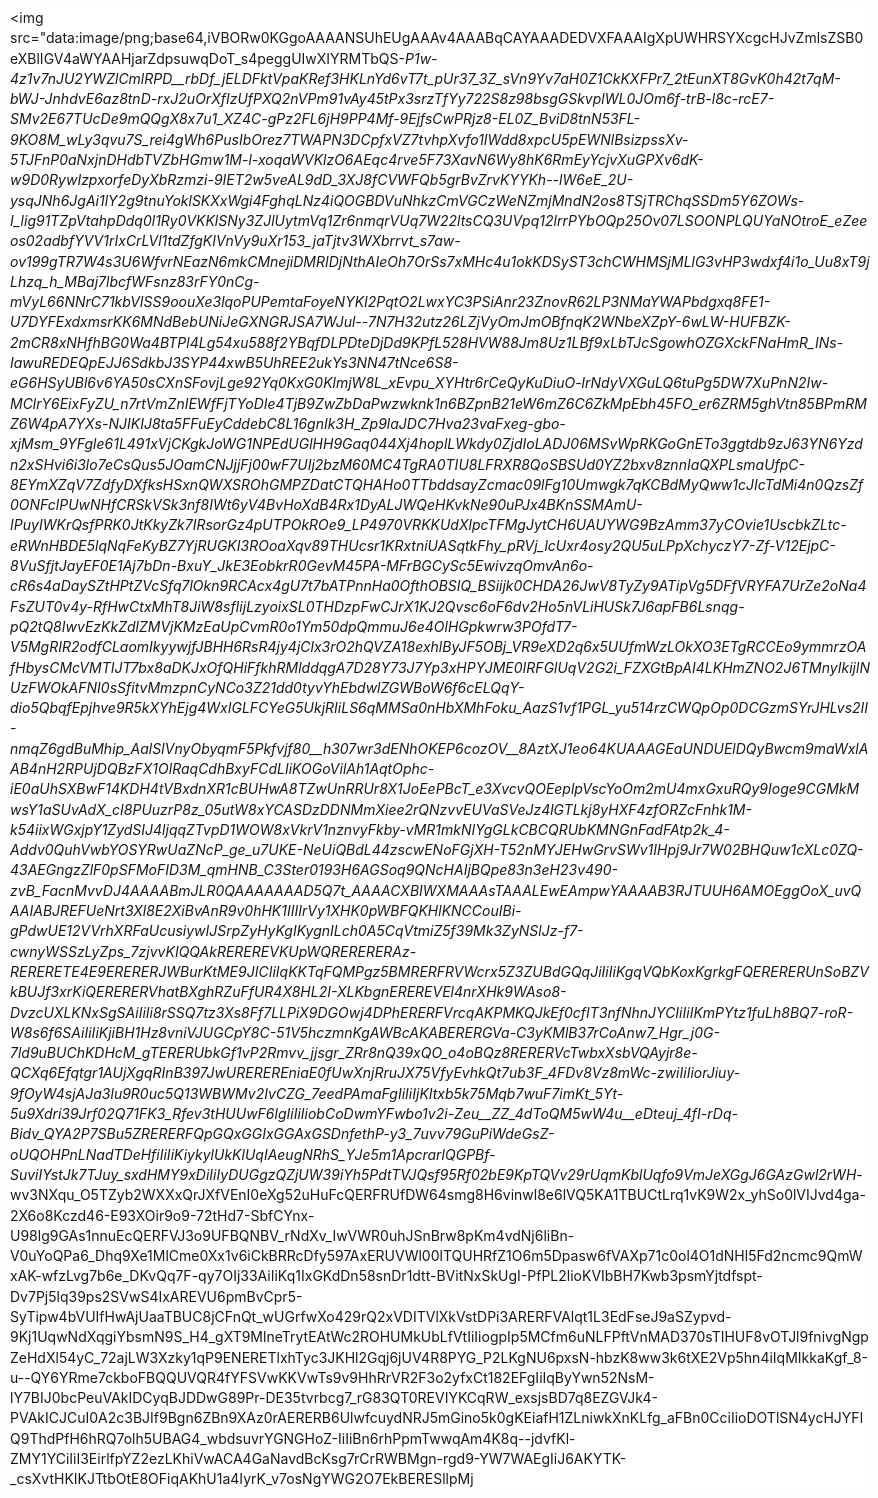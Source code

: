 <img src="data:image/png;base64,iVBORw0KGgoAAAANSUhEUgAAAv4AAABqCAYAAADEDVXFAAAIgXpUWHRSYXcgcHJvZmlsZSB0eXBlIGV4aWYAAHjarZdpsuwqDoT_s4peggUIwXIYRMTbQS-_P1w-4z1v7nJU2YWZlCmlRPD__rbDf_jELDFktVpaKRef3HKLnYd6vT7t_pUr37_3Z_sVn9Yv7aH0Z1CkKXFPr7_2tEunXT8GvK0h42t7qM-bWJ-JnhdvE6az8tnD-rxJ2uOrXfIzUfPXQ2nVPm91vAy45tPx3srzTfYy722S8z98bsgGSkvplWL0JOm6f-trB-l8c-rcE7-SMv2E67TUcDe9mQQgX8x7u1_XZ4C-gPz2FL6jH9PP4Mf-9EjfsCwPRjz8-EL0Z_BviD8tnN53FL-9KO8M_wLy3qvu7S_rei4gWh6PusIbOrez7TWAPN3DCpfxVZ7tvhpXvfo1IWdd8xpcU5pEWNlBsizpssXv-5TJFnP0aNxjnDHdbTVZbHGmw1M-l-xoqaWVKlzO6AEqc4rve5F73XavN6Wy8hK6RmEyYcjvXuGPXv6dK-w9D0RywIzpxorfeDyXbRzmzi-9IET2w5veAL9dD_3XJ8fCVWFQb5grBvZrvKYYKh--lW6eE_2U-ysqJNh6JgAi1lY2g9tnuYoklSKXxWgi4FghqLNz4iQOGBDVuNhkzCmVGCzWeNZmjMndN2os8TSjTRChqSSDm5Y6ZOWs-I_lig91TZpVtahpDdq0l1Ry0VKKlSNy3ZJlUytmVq1Zr6nmqrVUq7W22ltsCQ3UVpq12lrrPYbOQp25Ov07LSOONPLQUYaNOtroE_eZeeos02adbfYVV1rIxCrLVl1tdZfgKIVnVy9uXr153_jaTjtv3WXbrrvt_s7aw-ov199gTR7W4s3U6WfvrNEazN6mkCMnejiDMRIDjNthAIeOh7OrSs7xMHc4u1okKDSyST3chCWHMSjMLlG3vHP3wdxf4i1o_Uu8xT9jLhzq_h_MBaj7lbcfWFsnz83rFY0nCg-mVyL66NNrC71kbVISS9oouXe3lqoPUPemtaFoyeNYKI2PqtO2LwxYC3PSiAnr23ZnovR62LP3NMaYWAPbdgxq8FE1-U7DYFExdxmsrKK6MNdBebUNiJeGXNGRJSA7WJul--7N7H32utz26LZjVyOmJmOBfnqK2WNbeXZpY-6wLW-HUFBZK-2mCR8xNHfhBG0Wa4BTPl4Lg54xu588f2YBqfDLPDteDjDd9KPfL528HVW88Jm8Uz1LBf9xLbTJcSgowhOZGXckFNaHmR_INs-IawuREDEQpEJJ6SdkbJ3SYP44xwB5UhREE2ukYs3NN47tNce6S8-eG6HSyUBl6v6YA50sCXnSFovjLge92Yq0KxG0KlmjW8L_xEvpu_XYHtr6rCeQyKuDiuO-lrNdyVXGuLQ6tuPg5DW7XuPnN2Iw-MClrY6EixFyZU_n7rtVmZnIEWfFjTYoDIe4TjB9ZwZbDaPwzwknk1n6BZpnB21eW6mZ6C6ZkMpEbh45FO_er6ZRM5ghVtn85BPmRMZ6W4pA7YXs-NJIKIJ8ta5FFuEyCddebC8L16gnIk3H_Zp9laJDC7Hva23vaFxeg-gbo-xjMsm_9YFgle61L491xVjCKgkJoWG1NPEdUGlHH9Gaq044Xj4hoplLWkdy0ZjdIoLADJ06MSvWpRKGoGnETo3ggtdb9zJ63YN6Yzdn2xSHvi6i3lo7eCsQus5JOamCNJjjFj00wF7UIj2bzM60MC4TgRA0TIU8LFRXR8QoSBSUd0YZ2bxv8znnIaQXPLsmaUfpC-8EYmXZqV7ZdfyDXfksHSxnQWXSROhGMPZDatCTQHAHo0TTbddsayZcmac09lFg10Umwgk7qKCBdMyQww1cJIcTdMi4n0QzsZf0ONFclPUwNHfCRSkVSk3nf8IWt6yV4BvHoXdB4Rx1DyALJWQeHKvkNe90uPJx4BKnSSMAmU-IPuyIWKrQsfPRK0JtKkyZk7IRsorGz4pUTPOkROe9_LP4970VRKKUdXlpcTFMgJytCH6UAUYWG9BzAmm37yCOvie1UscbkZLtc-eRWnHBDE5lqNqFeKyBZ7YjRUGKI3ROoaXqv89THUcsr1KRxtniUASqtkFhy_pRVj_lcUxr4osy2QU5uLPpXchyczY7-Zf-V12EjpC-8VuSfjtJayEF0E1Aj7bDn-BxuY_JkE3EobkrR0GevM45PA-MFrBGCySc5EwivzqOmvAn6o-cR6s4aDaySZtHPtZVcSfq7lOkn9RCAcx4gU7t7bATPnnHa0OfthOBSIQ_BSiijk0CHDA26JwV8TyZy9ATipVg5DFfVRYFA7UrZe2oNa4FsZUT0v4y-RfHwCtxMhT8JiW8sfIijLzyoixSL0THDzpFwCJrX1KJ2Qvsc6oF6dv2Ho5nVLiHUSk7J6apFB6Lsnqg-pQ2tQ8IwvEzKkZdlZMVjKMzEaUpCvmR0o1Ym50dpQmmuJ6e4OlHGpkwrw3POfdT7-V5MgRIR2odfCLaomIkyywjfJBHH6RsR4jy4jClx3rO2hQVZA18exhlByJF5OBj_VR9eXD2q6x5UUfmWzLOkXO3ETgRCCEo9ymmrzOAfHbysCMcVMTIJT7bx8aDKJxOfQHiFfkhRMlddqgA7D28Y73J7Yp3xHPYJME0IRFGlUqV2G2i_FZXGtBpAI4LKHmZNO2J6TMnyIkijlNUzFWOkAFNI0sSfitvMmzpnCyNCo3Z21dd0tyvYhEbdwlZGWBoW6f6cELQqY-dio5QbqfEpjhve9R5kXYhEjg4WxIGLFCYeG5UkjRIiLS6qMMSa0nHbXMhFoku_AazS1vf1PGL_yu514rzCWQpOp0DCGzmSYrJHLvs2II-nmqZ6gdBuMhip_AalSIVnyObyqmF5Pkfvjf80__h307wr3dENhOKEP6cozOV__8AztXJ1eo64KUAAAGEaUNDUElDQyBwcm9maWxlAAB4nH2RPUjDQBzFX1OlRaqCdhBxyFCdLIiKOGoVilAh1AqtOphc-iE0aUhSXBwF14KDH4tVBxdnXR1cBUHwA8TZwUnRRUr8X1JoEePBcT_e3XvcvQOEeplpVscYoOm2mU4mxGxuRQy9Ioge9CGMkMwsY1aSUvAdX_cI8PUuzrP8z_05utW8xYCASDzDDNMmXiee2rQNzvvEUVaSVeJz4lGTLkj8yHXF4zfORZcFnhk1M-k54iixWGxjpY1ZydSIJ4ljqqZTvpD1WOW8xVkrV1nznvyFkby-vMR1mkNIYgGLkCBCQRUbKMNGnFadFAtp2k_4-Addv0QuhVwbYOSYRwUaZNcP_ge_u7UKE-NeUiQBdL44zscwENoFGjXH-T52nMYJEHwGrvSWv1IHpj9Jr7W02BHQuw1cXLc0ZQ-43AEGngzZlF0pSFMoFID3M_qmHNB_C3Ster0193H6AGSoq9QNcHAIjBQpe83n3eH23v490-zvB_FacnMvvDJ4AAAABmJLR0QAAAAAAAD5Q7t_AAAACXBIWXMAAAsTAAALEwEAmpwYAAAAB3RJTUUH6AMOEggOoX_uvQAAIABJREFUeNrt3Xl8E2XiBvAnR9v0hHK1IIIIrVy1XHK0pWBFQKHlKNCCouIBi-gPdwUE12VVrhXRFaUcusiywIJSrpZyHyKgIKygnILch0A5CqVtmiZ5f39Mk3ZyNSlJz-f7-cwnyWSSzLyZps_7zjvvKIQQAkREREREVKUpWQRERERERAz-RERERETE4E9ERERERJWBurKtME9JICIiIqKKTqFQMPgz5BMRERFRVWcrx5Z3ZUBdGQqJiIiIiKgqVQbKoxKgrkgFQERERERUnSoBZVkBUJf3xrKiQERERERVhatBXghRZuFfUR4X8HL2I-XLKbgnEREREVEl4nrXHk9WAso8-DvzcUXLKNxSgSAiIiIi8rSSQ7tz3Xs8Ff7LLPiX9DGOwj4DPhERERFVrcqAKPMKQJkEf0cfIT3nfNhnJYCIiIiIKmPYtz1fuLh8BQ7-roR-W8s6f6SAiIiIiKjiBH1Hz8vniVJUGCpY8C-51V5hczmnKgAWBcAKABERERGVa-C3yKMlB37rCoAnw7_Hgr_j0G-7ld9uBUChKDHcM_gTERERUbkGf1vP2Rmvv_jjsgr_ZRr8nQ39xQO_o4oBQz8RERERVcTwbxXsbVQAyjr8e-QCXq6Efqtgr1AUjXgqRInB397JwUREREREniaE0fUwXnjRruJX75VfyEvhkQt7ub3F_4FDv8Vz8mWc-zwiIiIiorJiuy-_9fOyW4sjAJa3lu9R0uc5Q13WBWMv2IvCZG_7eedPAmaFgIiIiIjKItxb5k75Mqb7wuF7imKt_5Yt_-5u9Xdri39Jrf02Q71FK3_Rfev3tHUUwF6lgIiIiIiobCoDwmYFwbo1v2i-Zeu__ZZ_4dToQM5wW4u__eDteuj_4fI-rDq-Bidv_QYA2P7SBu5ZRERERFQpGQxGGIxGGAxGSDnfethP-y3_7uvv79GuPiWdeGsZ-oUQOHPnLNadTDeHfiIiIiKiykylUkKlUqIAeugNRhS_YJe5m1ApcrarlQGPBf-SuviIYstJk7TJuy_sxdHMY9xDiIiIyDUGgzQZjUW39iYh5PdtTVJQsf95Rf02bE9KpTQVv29rUqmKblUqfo9VmJeXGgJ6GAzGwl2rWH_-wv3NXqu_O5TZyb2WXXxQrJXfVEnI0eXg52uHuFcQERFRUfDW64smg8H6vinwl8e6lVQ5KA1TBUCtLrq1vK9W2x_yhSo0lVIJvd4ga-2X6o8Kczd46-E93XOir9o9-72tHd7-SbfCYnx-U98lg9GAs1nnuEcQERFVJ3o9UFBQNBV_rNdXv_IwVWR0uhJSnBrw8pKm4vdNj6liBn-V0uYoQPa6_Dhq9Xe1MlCme0Xx1v6iCkBRRcDfy597AxERUVWl00lTQUHRfZ1O6m5Dpasw6fVAXp71c0ol4O1dNHl5Fd2ncmc9QmWxAK-wfzLvg7b6e_DKvQq7F-qy7OIj33AiIiKq1IxGKdDn58snDr1dtt-BVitNxSkUgI-PfPL2lioKVIbBH7Kwb3psmYjtdfspt-Dv7Pj5lq39ps2SVwS4IxAREVU6pmBvCpr5-SyTipw4bVUIfHwAjUaaTBUC8jCFnQt_wUGrfwXo429rQ2xVDITVlXkVstDPi3ARERFVAlqt1L3EdFseJ9aSZypvd-9Kj1UqwNdXqgiYbsmN9S_H4_gXT9MlneTrytEAtWc2ROHUMkUbLfVtIiIiogpIp5MCfm6uNLFPftVnMAD370sTIHUF8vOTJl9fnivgNgpZeHdXl54yC_72ajLW3Xzky1qP9ENERETlxhTyc3JKHl2Gqj6jUV4R8PYG_P2LKgNU6pxsN-hbzK8ww3k6tXE2Vp5hn4iIqMIkkaKgf_8-u--QY6YRme7ckboFBQQUVQR4fYFSVwKKVwTs9v9HhRrVR2F3o2yfxCt182EFgIiIqByYwn52NsM-lY7BIJ0bcPeuVAkIDCyqBJDDwG89Pr-DE35tvrbcg7_rG83QT0REVIYKCqRW_exsjsBD7q8EZGVJk4-PVAkICJCuI0A2c3BJIf9Bgn6ZBn9XAz0rAERERB6UlwfcuydNRJ5mGino5k0gKEiafH1ZLniwkXnKLfg_aFBn0CciIioDOTlSN4ycHJYFlQ9ThdPfH6hRQ7olh5UBAG4_wbdsuvrYGNGHoZ-IiIiBn6rhPpmTwwqAm4K8q--jdvfKl-ZMY1YCiIiI3EirlfpYZ2ezLKhiVwACA4GaNavdBcKsg7rCrRWBMgn-rgd9-YW7WAEgIiJ6AKYTK-_csXvtHKIKJTtbOtE8OFiqAKhU1a4IyrK_v7osNgYWG2O7EkBERESllpMj
